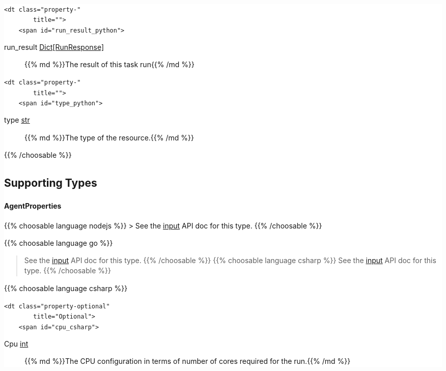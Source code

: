     <dt class="property-"
            title="">
        <span id="run_result_python">
<a href="#run_result_python" style="color: inherit; text-decoration: inherit;">run_<wbr>result</a>
</span> 
        <span class="property-indicator"></span>
        <span class="property-type"><a href="#runresponse">Dict[Run<wbr>Response]</a></span>
    </dt>
    <dd>{{% md %}}The result of this task run{{% /md %}}</dd>

    <dt class="property-"
            title="">
        <span id="type_python">
<a href="#type_python" style="color: inherit; text-decoration: inherit;">type</a>
</span> 
        <span class="property-indicator"></span>
        <span class="property-type"><a href="https://docs.python.org/3/library/stdtypes.html">str</a></span>
    </dt>
    <dd>{{% md %}}The type of the resource.{{% /md %}}</dd>

</dl>
{{% /choosable %}}











## Supporting Types


<h4 id="agentproperties">Agent<wbr>Properties</h4>
{{% choosable language nodejs %}}
> See the <a href="/docs/reference/pkg/nodejs/pulumi/azure-nextgen/types/input/#AgentProperties">input</a>   API doc for this type.
{{% /choosable %}}

{{% choosable language go %}}
> See the <a href="https://pkg.go.dev/github.com/pulumi/pulumi-azure-nextgen/sdk/go/azure-nextgen/containerregistry/v20190601preview?tab=doc#AgentPropertiesArgs">input</a>   API doc for this type.
{{% /choosable %}}
{{% choosable language csharp %}}
> See the <a href="/docs/reference/pkg/dotnet/Pulumi.AzureNextGen/Pulumi.AzureNextGen.ContainerRegistry.V20190601Preview.Inputs.AgentPropertiesArgs.html">input</a>   API doc for this type.
{{% /choosable %}}




{{% choosable language csharp %}}
<dl class="resources-properties">

    <dt class="property-optional"
            title="Optional">
        <span id="cpu_csharp">
<a href="#cpu_csharp" style="color: inherit; text-decoration: inherit;">Cpu</a>
</span> 
        <span class="property-indicator"></span>
        <span class="property-type"><a href="https://docs.microsoft.com/en-us/dotnet/csharp/language-reference/builtin-types/built-in-types">int</a></span>
    </dt>
    <dd>{{% md %}}The CPU configuration in terms of number of cores required for the run.{{% /md %}}</dd>
